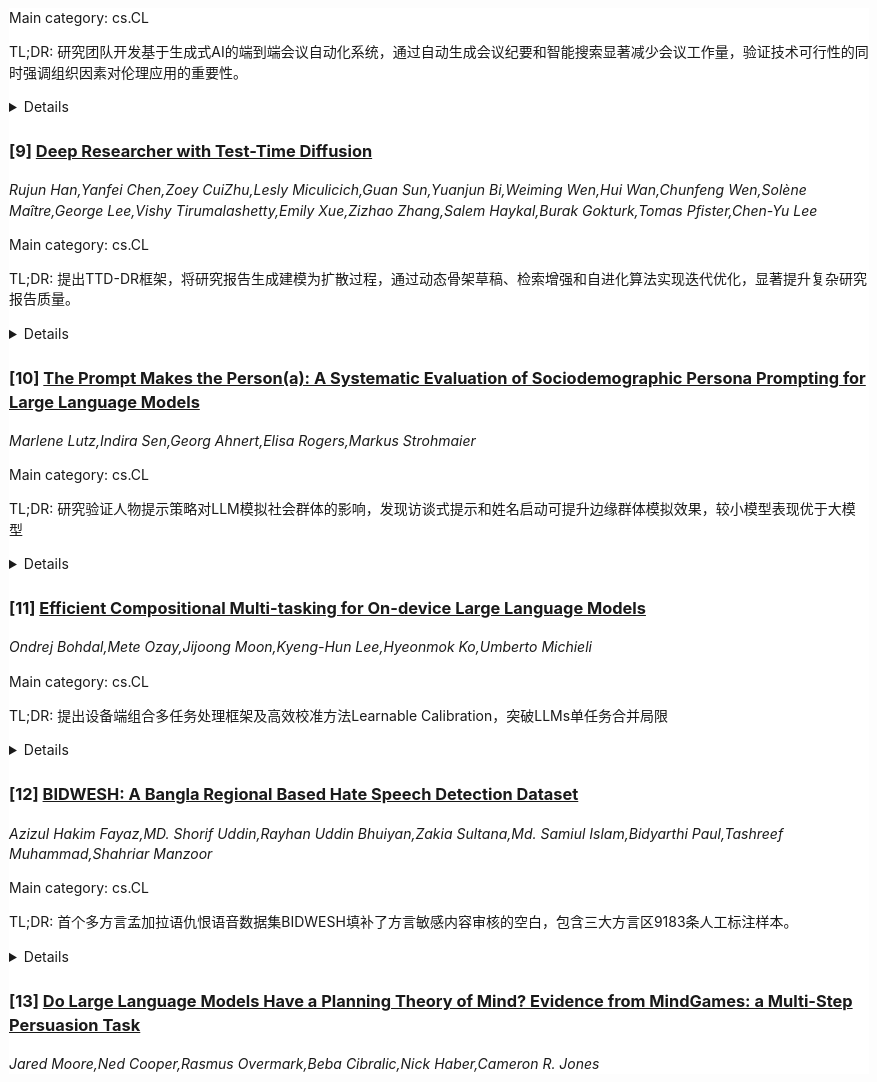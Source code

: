 Main category: cs.CL

TL;DR: 研究团队开发基于生成式AI的端到端会议自动化系统，通过自动生成会议纪要和智能搜索显著减少会议工作量，验证技术可行性的同时强调组织因素对伦理应用的重要性。


<details><summary>Details</summary></details>


### [9] [Deep Researcher with Test-Time Diffusion](https://arxiv.org/abs/2507.16075)
*Rujun Han,Yanfei Chen,Zoey CuiZhu,Lesly Miculicich,Guan Sun,Yuanjun Bi,Weiming Wen,Hui Wan,Chunfeng Wen,Solène Maître,George Lee,Vishy Tirumalashetty,Emily Xue,Zizhao Zhang,Salem Haykal,Burak Gokturk,Tomas Pfister,Chen-Yu Lee*

Main category: cs.CL

TL;DR: 提出TTD-DR框架，将研究报告生成建模为扩散过程，通过动态骨架草稿、检索增强和自进化算法实现迭代优化，显著提升复杂研究报告质量。


<details><summary>Details</summary></details>


### [10] [The Prompt Makes the Person(a): A Systematic Evaluation of Sociodemographic Persona Prompting for Large Language Models](https://arxiv.org/abs/2507.16076)
*Marlene Lutz,Indira Sen,Georg Ahnert,Elisa Rogers,Markus Strohmaier*

Main category: cs.CL

TL;DR: 研究验证人物提示策略对LLM模拟社会群体的影响，发现访谈式提示和姓名启动可提升边缘群体模拟效果，较小模型表现优于大模型


<details><summary>Details</summary></details>


### [11] [Efficient Compositional Multi-tasking for On-device Large Language Models](https://arxiv.org/abs/2507.16083)
*Ondrej Bohdal,Mete Ozay,Jijoong Moon,Kyeng-Hun Lee,Hyeonmok Ko,Umberto Michieli*

Main category: cs.CL

TL;DR: 提出设备端组合多任务处理框架及高效校准方法Learnable Calibration，突破LLMs单任务合并局限


<details><summary>Details</summary></details>


### [12] [BIDWESH: A Bangla Regional Based Hate Speech Detection Dataset](https://arxiv.org/abs/2507.16183)
*Azizul Hakim Fayaz,MD. Shorif Uddin,Rayhan Uddin Bhuiyan,Zakia Sultana,Md. Samiul Islam,Bidyarthi Paul,Tashreef Muhammad,Shahriar Manzoor*

Main category: cs.CL

TL;DR: 首个多方言孟加拉语仇恨语音数据集BIDWESH填补了方言敏感内容审核的空白，包含三大方言区9183条人工标注样本。


<details><summary>Details</summary></details>


### [13] [Do Large Language Models Have a Planning Theory of Mind? Evidence from MindGames: a Multi-Step Persuasion Task](https://arxiv.org/abs/2507.16196)
*Jared Moore,Ned Cooper,Rasmus Overmark,Beba Cibralic,Nick Haber,Cameron R. Jones*
